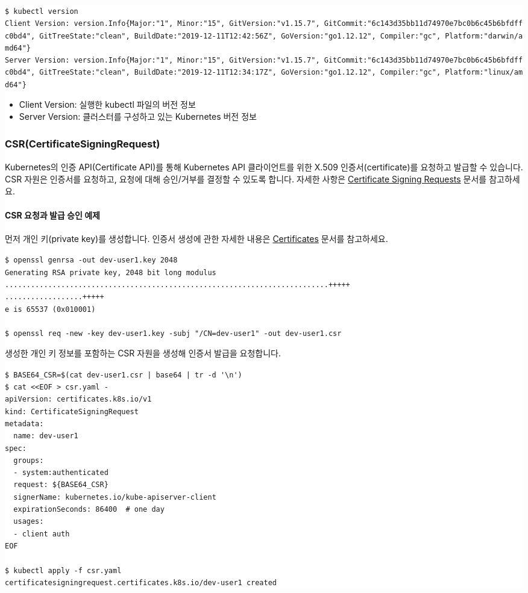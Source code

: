 ```
$ kubectl version
Client Version: version.Info{Major:"1", Minor:"15", GitVersion:"v1.15.7", GitCommit:"6c143d35bb11d74970e7bc0b6c45b6bfdffc0bd4", GitTreeState:"clean", BuildDate:"2019-12-11T12:42:56Z", GoVersion:"go1.12.12", Compiler:"gc", Platform:"darwin/amd64"}
Server Version: version.Info{Major:"1", Minor:"15", GitVersion:"v1.15.7", GitCommit:"6c143d35bb11d74970e7bc0b6c45b6bfdffc0bd4", GitTreeState:"clean", BuildDate:"2019-12-11T12:34:17Z", GoVersion:"go1.12.12", Compiler:"gc", Platform:"linux/amd64"}
```

* Client Version: 실행한 kubectl 파일의 버전 정보
* Server Version: 클러스터를 구성하고 있는 Kubernetes 버전 정보

### CSR(CertificateSigningRequest)
Kubernetes의 인증 API(Certificate API)를 통해 Kubernetes API 클라이언트를 위한 X.509 인증서(certificate)를 요청하고 발급할 수 있습니다. CSR 자원은 인증서를 요청하고, 요청에 대해 승인/거부를 결정할 수 있도록 합니다. 자세한 사항은 [Certificate Signing Requests](https://kubernetes.io/docs/reference/access-authn-authz/certificate-signing-requests/) 문서를 참고하세요.

#### CSR 요청과 발급 승인 예제
먼저 개인 키(private key)를 생성합니다. 인증서 생성에 관한 자세한 내용은 [Certificates](https://kubernetes.io/docs/tasks/administer-cluster/certificates/) 문서를 참고하세요.

```
$ openssl genrsa -out dev-user1.key 2048
Generating RSA private key, 2048 bit long modulus
...........................................................................+++++
..................+++++
e is 65537 (0x010001)

$ openssl req -new -key dev-user1.key -subj "/CN=dev-user1" -out dev-user1.csr
```

생성한 개인 키 정보를 포함하는 CSR 자원을 생성해 인증서 발급을 요청합니다.

```
$ BASE64_CSR=$(cat dev-user1.csr | base64 | tr -d '\n')
$ cat <<EOF > csr.yaml -
apiVersion: certificates.k8s.io/v1
kind: CertificateSigningRequest
metadata:
  name: dev-user1
spec:
  groups:
  - system:authenticated
  request: ${BASE64_CSR}
  signerName: kubernetes.io/kube-apiserver-client
  expirationSeconds: 86400  # one day
  usages:
  - client auth
EOF

$ kubectl apply -f csr.yaml
certificatesigningrequest.certificates.k8s.io/dev-user1 created
```
